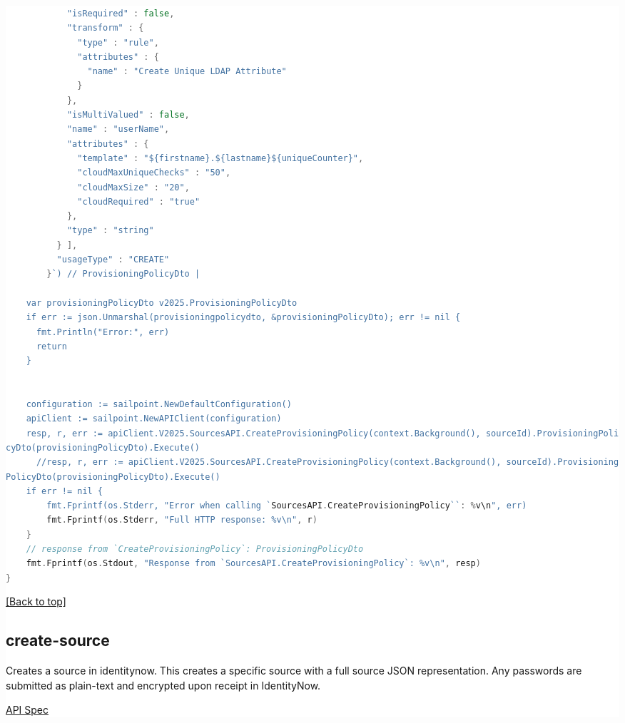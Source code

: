 ```go
            "isRequired" : false,
            "transform" : {
              "type" : "rule",
              "attributes" : {
                "name" : "Create Unique LDAP Attribute"
              }
            },
            "isMultiValued" : false,
            "name" : "userName",
            "attributes" : {
              "template" : "${firstname}.${lastname}${uniqueCounter}",
              "cloudMaxUniqueChecks" : "50",
              "cloudMaxSize" : "20",
              "cloudRequired" : "true"
            },
            "type" : "string"
          } ],
          "usageType" : "CREATE"
        }`) // ProvisioningPolicyDto | 

    var provisioningPolicyDto v2025.ProvisioningPolicyDto
    if err := json.Unmarshal(provisioningpolicydto, &provisioningPolicyDto); err != nil {
      fmt.Println("Error:", err)
      return
    }
    

    configuration := sailpoint.NewDefaultConfiguration()
    apiClient := sailpoint.NewAPIClient(configuration)
    resp, r, err := apiClient.V2025.SourcesAPI.CreateProvisioningPolicy(context.Background(), sourceId).ProvisioningPolicyDto(provisioningPolicyDto).Execute()
	  //resp, r, err := apiClient.V2025.SourcesAPI.CreateProvisioningPolicy(context.Background(), sourceId).ProvisioningPolicyDto(provisioningPolicyDto).Execute()
    if err != nil {
	    fmt.Fprintf(os.Stderr, "Error when calling `SourcesAPI.CreateProvisioningPolicy``: %v\n", err)
	    fmt.Fprintf(os.Stderr, "Full HTTP response: %v\n", r)
    }
    // response from `CreateProvisioningPolicy`: ProvisioningPolicyDto
    fmt.Fprintf(os.Stdout, "Response from `SourcesAPI.CreateProvisioningPolicy`: %v\n", resp)
}
```

[[Back to top]](#)

## create-source
Creates a source in identitynow.
This creates a specific source with a full source JSON representation. Any passwords are submitted as plain-text and encrypted upon receipt in IdentityNow.

[API Spec](https://developer.sailpoint.com/docs/api/v2025/create-source)
